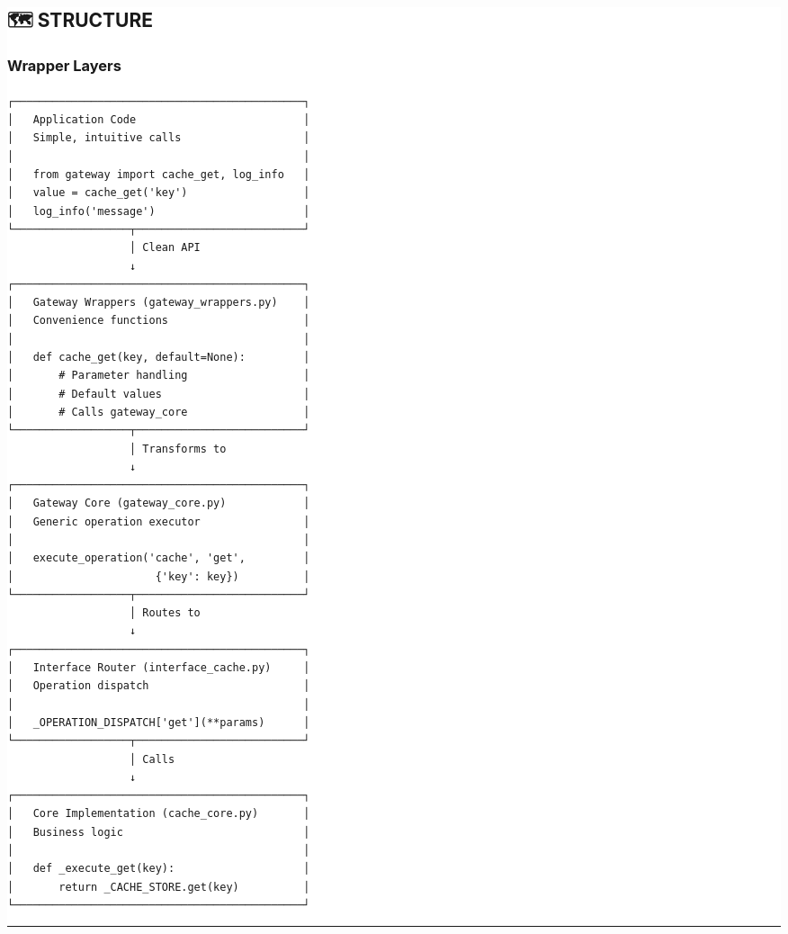 
## 🗺️ STRUCTURE

### Wrapper Layers

```
┌─────────────────────────────────────────────┐
│   Application Code                          │
│   Simple, intuitive calls                   │
│                                             │
│   from gateway import cache_get, log_info   │
│   value = cache_get('key')                  │
│   log_info('message')                       │
└──────────────────┬──────────────────────────┘
                   │ Clean API
                   ↓
┌─────────────────────────────────────────────┐
│   Gateway Wrappers (gateway_wrappers.py)    │
│   Convenience functions                     │
│                                             │
│   def cache_get(key, default=None):         │
│       # Parameter handling                  │
│       # Default values                      │
│       # Calls gateway_core                  │
└──────────────────┬──────────────────────────┘
                   │ Transforms to
                   ↓
┌─────────────────────────────────────────────┐
│   Gateway Core (gateway_core.py)            │
│   Generic operation executor                │
│                                             │
│   execute_operation('cache', 'get',         │
│                      {'key': key})          │
└──────────────────┬──────────────────────────┘
                   │ Routes to
                   ↓
┌─────────────────────────────────────────────┐
│   Interface Router (interface_cache.py)     │
│   Operation dispatch                        │
│                                             │
│   _OPERATION_DISPATCH['get'](**params)      │
└──────────────────┬──────────────────────────┘
                   │ Calls
                   ↓
┌─────────────────────────────────────────────┐
│   Core Implementation (cache_core.py)       │
│   Business logic                            │
│                                             │
│   def _execute_get(key):                    │
│       return _CACHE_STORE.get(key)          │
└─────────────────────────────────────────────┘
```

---